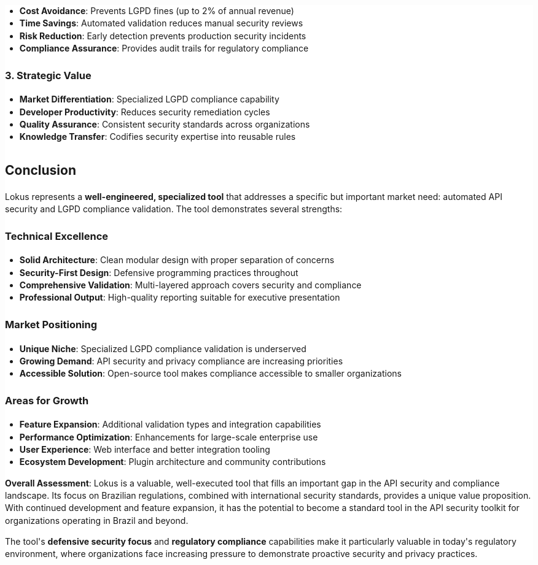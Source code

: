- **Cost Avoidance**: Prevents LGPD fines (up to 2% of annual revenue)
- **Time Savings**: Automated validation reduces manual security reviews
- **Risk Reduction**: Early detection prevents production security incidents
- **Compliance Assurance**: Provides audit trails for regulatory compliance

### 3. **Strategic Value**

- **Market Differentiation**: Specialized LGPD compliance capability
- **Developer Productivity**: Reduces security remediation cycles
- **Quality Assurance**: Consistent security standards across organizations
- **Knowledge Transfer**: Codifies security expertise into reusable rules

## Conclusion

Lokus represents a **well-engineered, specialized tool** that addresses a specific but important market need: automated API security and LGPD compliance validation. The tool demonstrates several strengths:

### Technical Excellence

- **Solid Architecture**: Clean modular design with proper separation of concerns
- **Security-First Design**: Defensive programming practices throughout
- **Comprehensive Validation**: Multi-layered approach covers security and compliance
- **Professional Output**: High-quality reporting suitable for executive presentation

### Market Positioning

- **Unique Niche**: Specialized LGPD compliance validation is underserved
- **Growing Demand**: API security and privacy compliance are increasing priorities
- **Accessible Solution**: Open-source tool makes compliance accessible to smaller organizations

### Areas for Growth

- **Feature Expansion**: Additional validation types and integration capabilities
- **Performance Optimization**: Enhancements for large-scale enterprise use
- **User Experience**: Web interface and better integration tooling
- **Ecosystem Development**: Plugin architecture and community contributions

**Overall Assessment**: Lokus is a valuable, well-executed tool that fills an important gap in the API security and compliance landscape. Its focus on Brazilian regulations, combined with international security standards, provides a unique value proposition. With continued development and feature expansion, it has the potential to become a standard tool in the API security toolkit for organizations operating in Brazil and beyond.

The tool's **defensive security focus** and **regulatory compliance** capabilities make it particularly valuable in today's regulatory environment, where organizations face increasing pressure to demonstrate proactive security and privacy practices.

